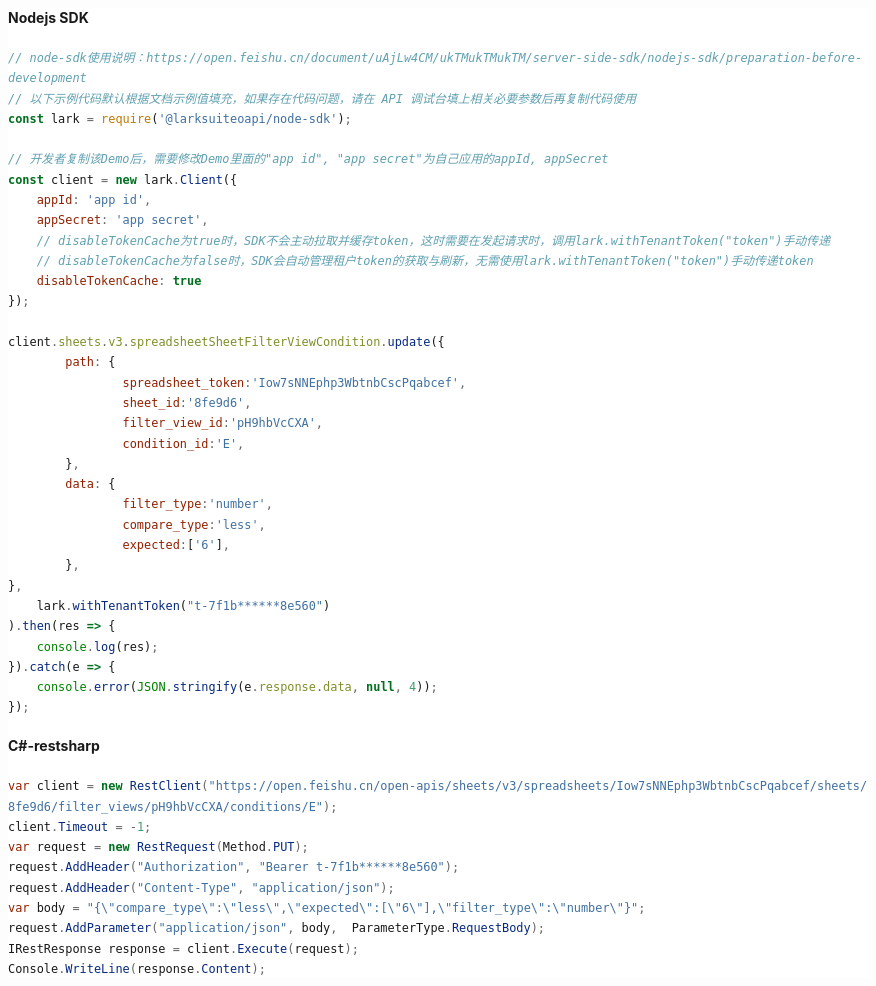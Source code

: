 #### Nodejs SDK

```javascript
// node-sdk使用说明：https://open.feishu.cn/document/uAjLw4CM/ukTMukTMukTM/server-side-sdk/nodejs-sdk/preparation-before-development
// 以下示例代码默认根据文档示例值填充，如果存在代码问题，请在 API 调试台填上相关必要参数后再复制代码使用
const lark = require('@larksuiteoapi/node-sdk');

// 开发者复制该Demo后，需要修改Demo里面的"app id", "app secret"为自己应用的appId, appSecret
const client = new lark.Client({
    appId: 'app id',
    appSecret: 'app secret',
    // disableTokenCache为true时，SDK不会主动拉取并缓存token，这时需要在发起请求时，调用lark.withTenantToken("token")手动传递
    // disableTokenCache为false时，SDK会自动管理租户token的获取与刷新，无需使用lark.withTenantToken("token")手动传递token
    disableTokenCache: true
});

client.sheets.v3.spreadsheetSheetFilterViewCondition.update({
        path: {
                spreadsheet_token:'Iow7sNNEphp3WbtnbCscPqabcef',
                sheet_id:'8fe9d6',
                filter_view_id:'pH9hbVcCXA',
                condition_id:'E',
        },
        data: {
                filter_type:'number',
                compare_type:'less',
                expected:['6'],
        },
},
    lark.withTenantToken("t-7f1b******8e560")
).then(res => {
    console.log(res);
}).catch(e => {
    console.error(JSON.stringify(e.response.data, null, 4));
});

```

#### C#-restsharp

```csharp
var client = new RestClient("https://open.feishu.cn/open-apis/sheets/v3/spreadsheets/Iow7sNNEphp3WbtnbCscPqabcef/sheets/8fe9d6/filter_views/pH9hbVcCXA/conditions/E");
client.Timeout = -1;
var request = new RestRequest(Method.PUT);
request.AddHeader("Authorization", "Bearer t-7f1b******8e560");
request.AddHeader("Content-Type", "application/json");
var body = "{\"compare_type\":\"less\",\"expected\":[\"6\"],\"filter_type\":\"number\"}";
request.AddParameter("application/json", body,  ParameterType.RequestBody);
IRestResponse response = client.Execute(request);
Console.WriteLine(response.Content);
```
